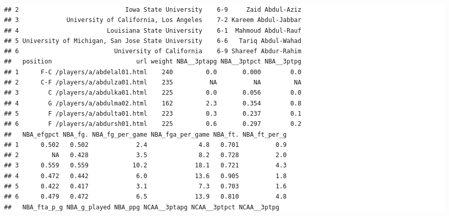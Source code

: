     ## 2                             Iowa State University    6-9     Zaid Abdul-Aziz
    ## 3             University of California, Los Angeles    7-2 Kareem Abdul-Jabbar
    ## 4                        Louisiana State University    6-1  Mahmoud Abdul-Rauf
    ## 5 University of Michigan, San Jose State University    6-6   Tariq Abdul-Wahad
    ## 6                          University of California    6-9 Shareef Abdur-Rahim
    ##   position                       url weight NBA__3ptapg NBA__3ptpct NBA__3ptpg
    ## 1      F-C /players/a/abdelal01.html    240         0.0       0.000        0.0
    ## 2      C-F /players/a/abdulza01.html    235          NA          NA         NA
    ## 3        C /players/a/abdulka01.html    225         0.0       0.056        0.0
    ## 4        G /players/a/abdulma02.html    162         2.3       0.354        0.8
    ## 5        F /players/a/abdulta01.html    223         0.3       0.237        0.1
    ## 6        F /players/a/abdursh01.html    225         0.6       0.297        0.2
    ##   NBA_efgpct NBA_fg. NBA_fg_per_game NBA_fga_per_game NBA_ft. NBA_ft_per_g
    ## 1      0.502   0.502             2.4              4.8   0.701          0.9
    ## 2         NA   0.428             3.5              8.2   0.728          2.0
    ## 3      0.559   0.559            10.2             18.1   0.721          4.3
    ## 4      0.472   0.442             6.0             13.6   0.905          1.8
    ## 5      0.422   0.417             3.1              7.3   0.703          1.6
    ## 6      0.479   0.472             6.5             13.9   0.810          4.8
    ##   NBA_fta_p_g NBA_g_played NBA_ppg NCAA__3ptapg NCAA__3ptpct NCAA__3ptpg
